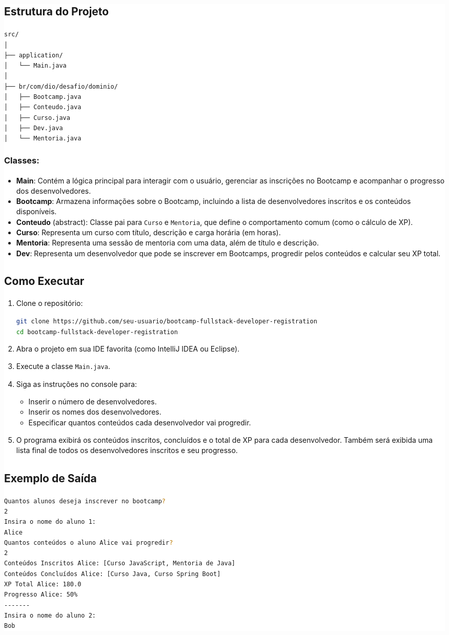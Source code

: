 ## Estrutura do Projeto

```
src/
│
├── application/
│   └── Main.java
│
├── br/com/dio/desafio/dominio/
│   ├── Bootcamp.java
│   ├── Conteudo.java
│   ├── Curso.java
│   ├── Dev.java
│   └── Mentoria.java
```

### Classes:

- **Main**: Contém a lógica principal para interagir com o usuário, gerenciar as inscrições no Bootcamp e acompanhar o progresso dos desenvolvedores.
- **Bootcamp**: Armazena informações sobre o Bootcamp, incluindo a lista de desenvolvedores inscritos e os conteúdos disponíveis.
- **Conteudo** (abstract): Classe pai para `Curso` e `Mentoria`, que define o comportamento comum (como o cálculo de XP).
- **Curso**: Representa um curso com título, descrição e carga horária (em horas).
- **Mentoria**: Representa uma sessão de mentoria com uma data, além de título e descrição.
- **Dev**: Representa um desenvolvedor que pode se inscrever em Bootcamps, progredir pelos conteúdos e calcular seu XP total.

## Como Executar

1. Clone o repositório:
   ```bash
   git clone https://github.com/seu-usuario/bootcamp-fullstack-developer-registration
   cd bootcamp-fullstack-developer-registration
   ```

2. Abra o projeto em sua IDE favorita (como IntelliJ IDEA ou Eclipse).

3. Execute a classe `Main.java`.

4. Siga as instruções no console para:
   - Inserir o número de desenvolvedores.
   - Inserir os nomes dos desenvolvedores.
   - Especificar quantos conteúdos cada desenvolvedor vai progredir.

5. O programa exibirá os conteúdos inscritos, concluídos e o total de XP para cada desenvolvedor. Também será exibida uma lista final de todos os desenvolvedores inscritos e seu progresso.

## Exemplo de Saída

```bash
Quantos alunos deseja inscrever no bootcamp?
2
Insira o nome do aluno 1:
Alice
Quantos conteúdos o aluno Alice vai progredir?
2
Conteúdos Inscritos Alice: [Curso JavaScript, Mentoria de Java]
Conteúdos Concluídos Alice: [Curso Java, Curso Spring Boot]
XP Total Alice: 180.0
Progresso Alice: 50%
-------
Insira o nome do aluno 2:
Bob
```